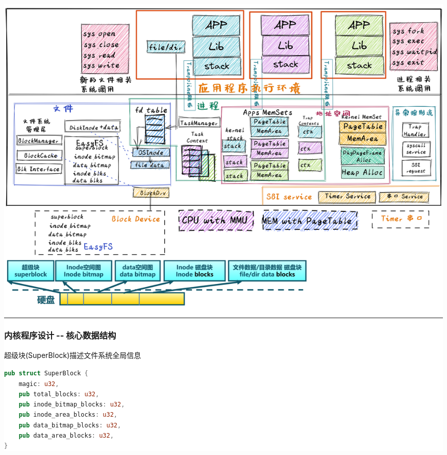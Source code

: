 ![bg right:60% 100%](figs/fsos-fsdisk.png)



---
### 内核程序设计 -- 核心数据结构
超级块(SuperBlock)描述文件系统全局信息
```rust
pub struct SuperBlock {
    magic: u32,
    pub total_blocks: u32,
    pub inode_bitmap_blocks: u32,
    pub inode_area_blocks: u32,
    pub data_bitmap_blocks: u32,
    pub data_area_blocks: u32,
}
```